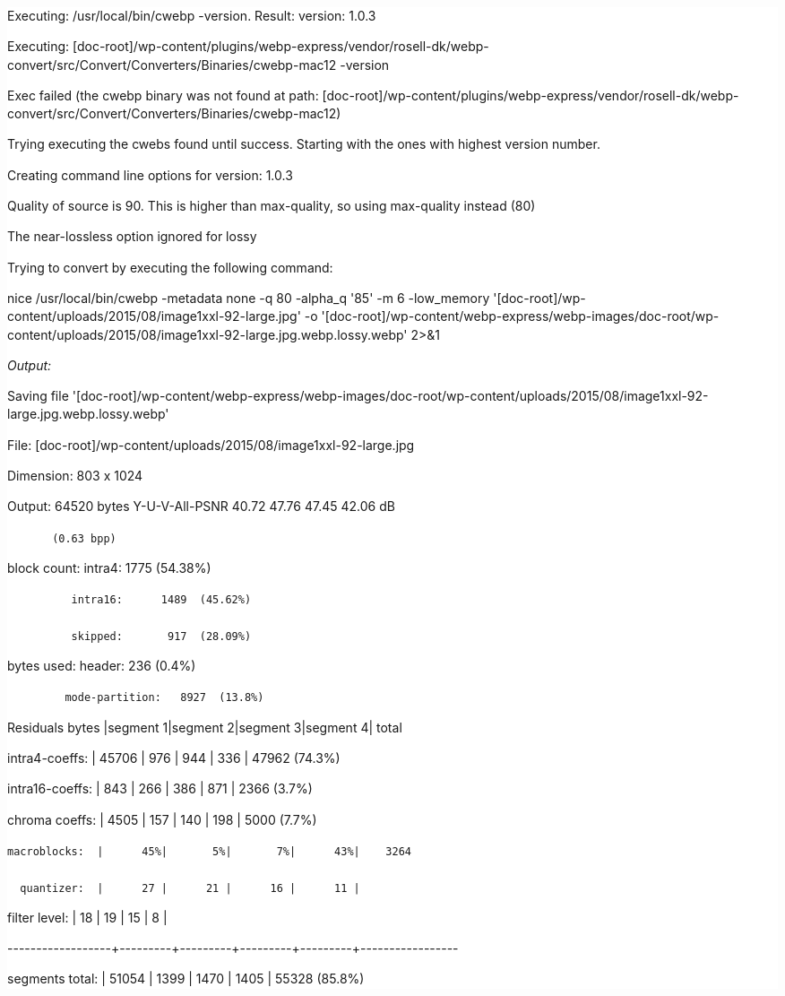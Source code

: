 Executing: /usr/local/bin/cwebp -version. Result: version: 1.0.3

Executing: [doc-root]/wp-content/plugins/webp-express/vendor/rosell-dk/webp-convert/src/Convert/Converters/Binaries/cwebp-mac12 -version

Exec failed (the cwebp binary was not found at path: [doc-root]/wp-content/plugins/webp-express/vendor/rosell-dk/webp-convert/src/Convert/Converters/Binaries/cwebp-mac12)

Trying executing the cwebs found until success. Starting with the ones with highest version number.

Creating command line options for version: 1.0.3

Quality of source is 90. This is higher than max-quality, so using max-quality instead (80)

The near-lossless option ignored for lossy

Trying to convert by executing the following command:

nice /usr/local/bin/cwebp -metadata none -q 80 -alpha_q '85' -m 6 -low_memory '[doc-root]/wp-content/uploads/2015/08/image1xxl-92-large.jpg' -o '[doc-root]/wp-content/webp-express/webp-images/doc-root/wp-content/uploads/2015/08/image1xxl-92-large.jpg.webp.lossy.webp' 2>&1


*Output:* 

Saving file '[doc-root]/wp-content/webp-express/webp-images/doc-root/wp-content/uploads/2015/08/image1xxl-92-large.jpg.webp.lossy.webp'

File:      [doc-root]/wp-content/uploads/2015/08/image1xxl-92-large.jpg

Dimension: 803 x 1024

Output:    64520 bytes Y-U-V-All-PSNR 40.72 47.76 47.45   42.06 dB

           (0.63 bpp)

block count:  intra4:       1775  (54.38%)

              intra16:      1489  (45.62%)

              skipped:       917  (28.09%)

bytes used:  header:            236  (0.4%)

             mode-partition:   8927  (13.8%)

 Residuals bytes  |segment 1|segment 2|segment 3|segment 4|  total

  intra4-coeffs:  |   45706 |     976 |     944 |     336 |   47962  (74.3%)

 intra16-coeffs:  |     843 |     266 |     386 |     871 |    2366  (3.7%)

  chroma coeffs:  |    4505 |     157 |     140 |     198 |    5000  (7.7%)

    macroblocks:  |      45%|       5%|       7%|      43%|    3264

      quantizer:  |      27 |      21 |      16 |      11 |

   filter level:  |      18 |      19 |      15 |       8 |

------------------+---------+---------+---------+---------+-----------------

 segments total:  |   51054 |    1399 |    1470 |    1405 |   55328  (85.8%)


